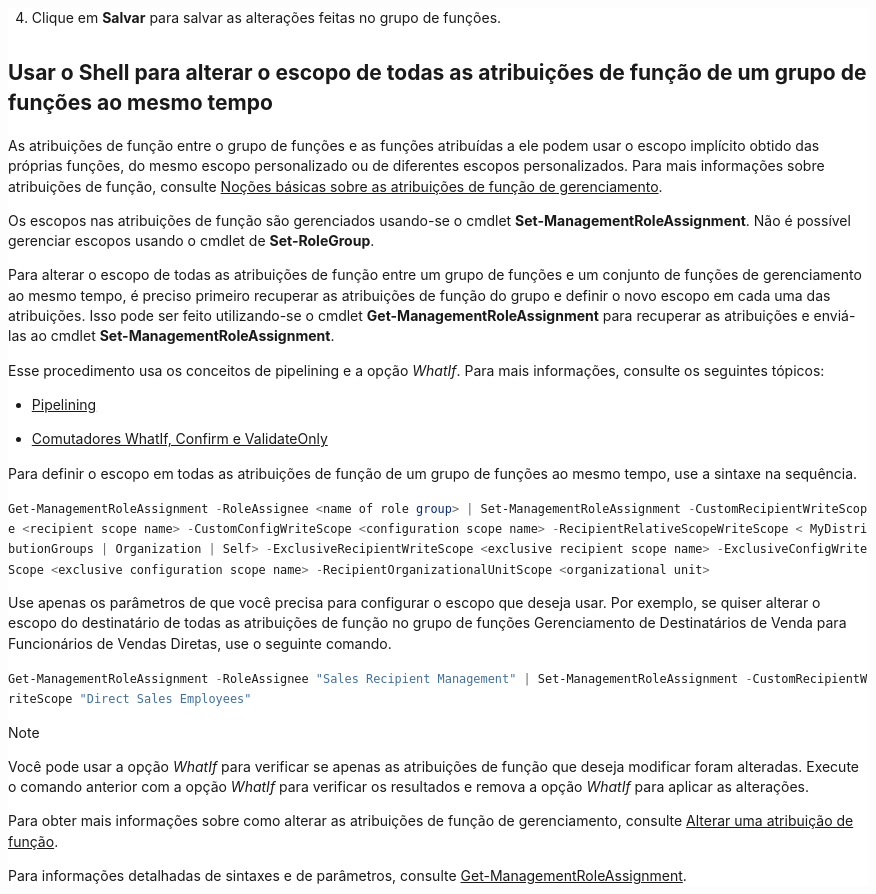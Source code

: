 4.  Clique em **Salvar** para salvar as alterações feitas no grupo de funções.

## Usar o Shell para alterar o escopo de todas as atribuições de função de um grupo de funções ao mesmo tempo

As atribuições de função entre o grupo de funções e as funções atribuídas a ele podem usar o escopo implícito obtido das próprias funções, do mesmo escopo personalizado ou de diferentes escopos personalizados. Para mais informações sobre atribuições de função, consulte [Noções básicas sobre as atribuições de função de gerenciamento](understanding-management-role-assignments-exchange-2013-help.md).

Os escopos nas atribuições de função são gerenciados usando-se o cmdlet **Set-ManagementRoleAssignment**. Não é possível gerenciar escopos usando o cmdlet de **Set-RoleGroup**.

Para alterar o escopo de todas as atribuições de função entre um grupo de funções e um conjunto de funções de gerenciamento ao mesmo tempo, é preciso primeiro recuperar as atribuições de função do grupo e definir o novo escopo em cada uma das atribuições. Isso pode ser feito utilizando-se o cmdlet **Get-ManagementRoleAssignment** para recuperar as atribuições e enviá-las ao cmdlet **Set-ManagementRoleAssignment**.

Esse procedimento usa os conceitos de pipelining e a opção *WhatIf*. Para mais informações, consulte os seguintes tópicos:

  - [Pipelining](https://technet.microsoft.com/pt-br/library/aa998260\(v=exchg.150\))

  - [Comutadores WhatIf, Confirm e ValidateOnly](whatif-confirm-and-validateonly-switches-exchange-2013-help.md)

Para definir o escopo em todas as atribuições de função de um grupo de funções ao mesmo tempo, use a sintaxe na sequência.

```powershell
Get-ManagementRoleAssignment -RoleAssignee <name of role group> | Set-ManagementRoleAssignment -CustomRecipientWriteScope <recipient scope name> -CustomConfigWriteScope <configuration scope name> -RecipientRelativeScopeWriteScope < MyDistributionGroups | Organization | Self> -ExclusiveRecipientWriteScope <exclusive recipient scope name> -ExclusiveConfigWriteScope <exclusive configuration scope name> -RecipientOrganizationalUnitScope <organizational unit>
```

Use apenas os parâmetros de que você precisa para configurar o escopo que deseja usar. Por exemplo, se quiser alterar o escopo do destinatário de todas as atribuições de função no grupo de funções Gerenciamento de Destinatários de Venda para Funcionários de Vendas Diretas, use o seguinte comando.

```powershell
Get-ManagementRoleAssignment -RoleAssignee "Sales Recipient Management" | Set-ManagementRoleAssignment -CustomRecipientWriteScope "Direct Sales Employees"
```

> [!NOTE]  
> Você pode usar a opção <EM>WhatIf</EM> para verificar se apenas as atribuições de função que deseja modificar foram alteradas. Execute o comando anterior com a opção <EM>WhatIf</EM> para verificar os resultados e remova a opção <EM>WhatIf</EM> para aplicar as alterações.

Para obter mais informações sobre como alterar as atribuições de função de gerenciamento, consulte [Alterar uma atribuição de função](change-a-role-assignment-exchange-2013-help.md).

Para informações detalhadas de sintaxes e de parâmetros, consulte [Get-ManagementRoleAssignment](https://technet.microsoft.com/pt-br/library/dd351024\(v=exchg.150\)).
